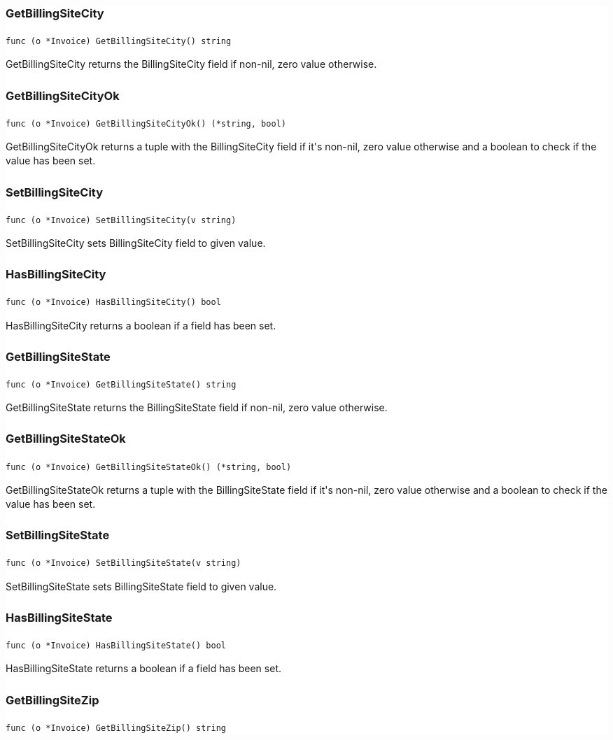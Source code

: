 ### GetBillingSiteCity

`func (o *Invoice) GetBillingSiteCity() string`

GetBillingSiteCity returns the BillingSiteCity field if non-nil, zero value otherwise.

### GetBillingSiteCityOk

`func (o *Invoice) GetBillingSiteCityOk() (*string, bool)`

GetBillingSiteCityOk returns a tuple with the BillingSiteCity field if it's non-nil, zero value otherwise
and a boolean to check if the value has been set.

### SetBillingSiteCity

`func (o *Invoice) SetBillingSiteCity(v string)`

SetBillingSiteCity sets BillingSiteCity field to given value.

### HasBillingSiteCity

`func (o *Invoice) HasBillingSiteCity() bool`

HasBillingSiteCity returns a boolean if a field has been set.

### GetBillingSiteState

`func (o *Invoice) GetBillingSiteState() string`

GetBillingSiteState returns the BillingSiteState field if non-nil, zero value otherwise.

### GetBillingSiteStateOk

`func (o *Invoice) GetBillingSiteStateOk() (*string, bool)`

GetBillingSiteStateOk returns a tuple with the BillingSiteState field if it's non-nil, zero value otherwise
and a boolean to check if the value has been set.

### SetBillingSiteState

`func (o *Invoice) SetBillingSiteState(v string)`

SetBillingSiteState sets BillingSiteState field to given value.

### HasBillingSiteState

`func (o *Invoice) HasBillingSiteState() bool`

HasBillingSiteState returns a boolean if a field has been set.

### GetBillingSiteZip

`func (o *Invoice) GetBillingSiteZip() string`
